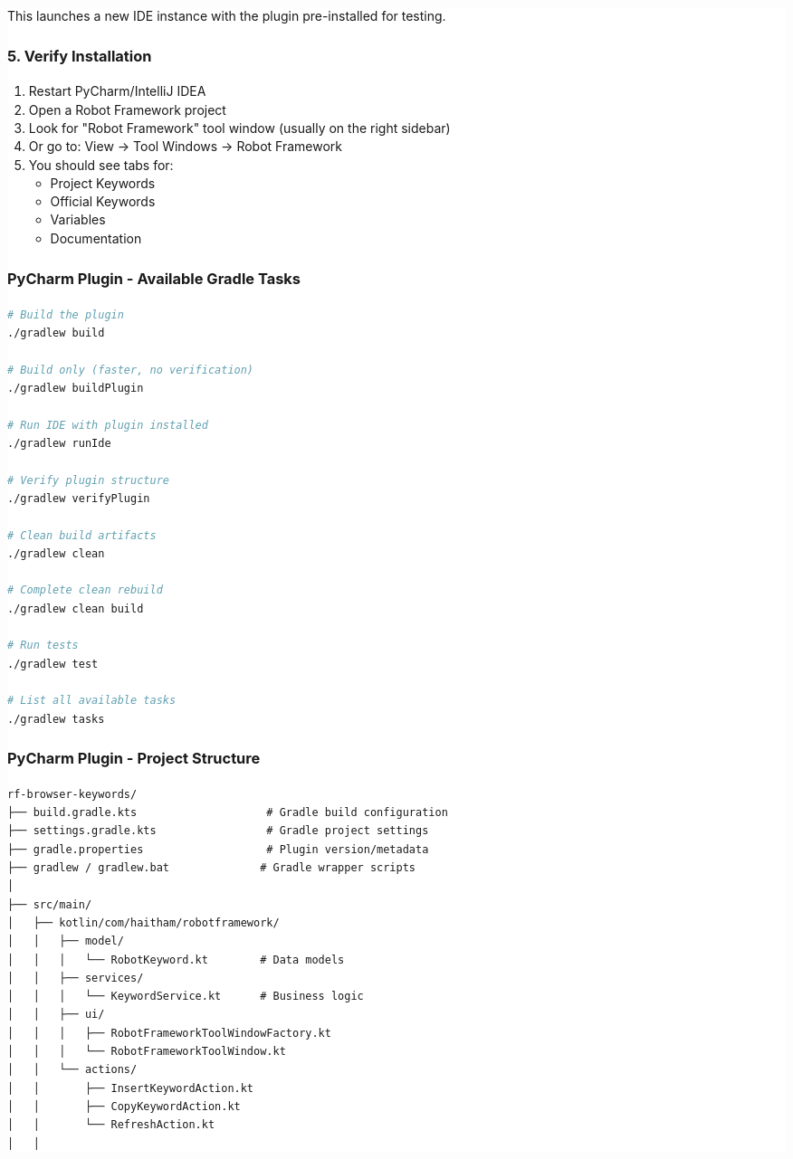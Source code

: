 This launches a new IDE instance with the plugin pre-installed for testing.

### 5. Verify Installation

1. Restart PyCharm/IntelliJ IDEA
2. Open a Robot Framework project
3. Look for "Robot Framework" tool window (usually on the right sidebar)
4. Or go to: View → Tool Windows → Robot Framework
5. You should see tabs for:
   - Project Keywords
   - Official Keywords
   - Variables
   - Documentation

### PyCharm Plugin - Available Gradle Tasks

```bash
# Build the plugin
./gradlew build

# Build only (faster, no verification)
./gradlew buildPlugin

# Run IDE with plugin installed
./gradlew runIde

# Verify plugin structure
./gradlew verifyPlugin

# Clean build artifacts
./gradlew clean

# Complete clean rebuild
./gradlew clean build

# Run tests
./gradlew test

# List all available tasks
./gradlew tasks
```

### PyCharm Plugin - Project Structure

```
rf-browser-keywords/
├── build.gradle.kts                    # Gradle build configuration
├── settings.gradle.kts                 # Gradle project settings
├── gradle.properties                   # Plugin version/metadata
├── gradlew / gradlew.bat              # Gradle wrapper scripts
│
├── src/main/
│   ├── kotlin/com/haitham/robotframework/
│   │   ├── model/
│   │   │   └── RobotKeyword.kt        # Data models
│   │   ├── services/
│   │   │   └── KeywordService.kt      # Business logic
│   │   ├── ui/
│   │   │   ├── RobotFrameworkToolWindowFactory.kt
│   │   │   └── RobotFrameworkToolWindow.kt
│   │   └── actions/
│   │       ├── InsertKeywordAction.kt
│   │       ├── CopyKeywordAction.kt
│   │       └── RefreshAction.kt
│   │
```